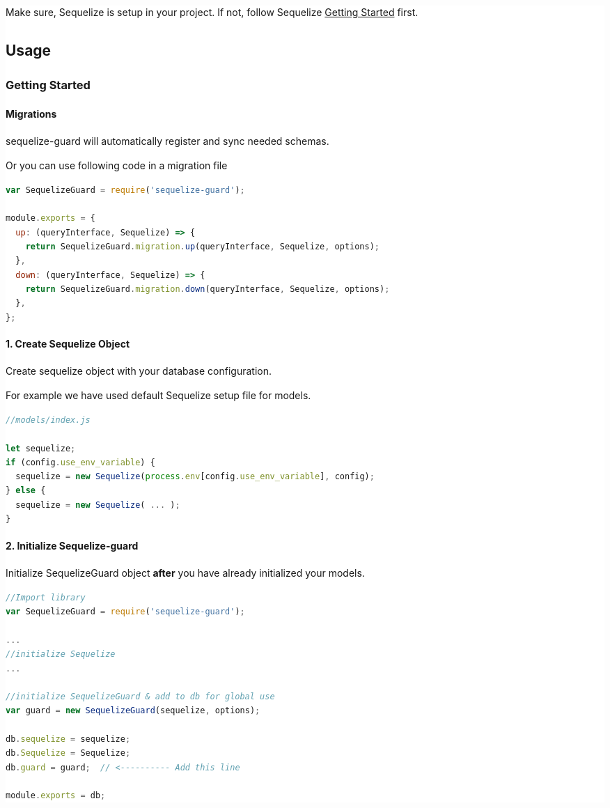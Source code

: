 Make sure, Sequelize is setup in your project.
If not, follow Sequelize [Getting Started](https://sequelize.org/master/manual/getting-started.html) first.

## Usage

### Getting Started

#### Migrations

sequelize-guard will automatically register and sync needed schemas.

Or you can use following code in a migration file

```js
var SequelizeGuard = require('sequelize-guard');

module.exports = {
  up: (queryInterface, Sequelize) => {
    return SequelizeGuard.migration.up(queryInterface, Sequelize, options);
  },
  down: (queryInterface, Sequelize) => {
    return SequelizeGuard.migration.down(queryInterface, Sequelize, options);
  },
};
```

#### 1. Create Sequelize Object

Create sequelize object with your database configuration.

For example we have used default Sequelize setup file for models.

```js
//models/index.js

let sequelize;
if (config.use_env_variable) {
  sequelize = new Sequelize(process.env[config.use_env_variable], config);
} else {
  sequelize = new Sequelize( ... );
}
```

#### 2. Initialize Sequelize-guard

Initialize SequelizeGuard object **after** you have already initialized your models.

```js
//Import library
var SequelizeGuard = require('sequelize-guard');

...
//initialize Sequelize
...

//initialize SequelizeGuard & add to db for global use
var guard = new SequelizeGuard(sequelize, options);

db.sequelize = sequelize;
db.Sequelize = Sequelize;
db.guard = guard;  // <---------- Add this line

module.exports = db;

```
